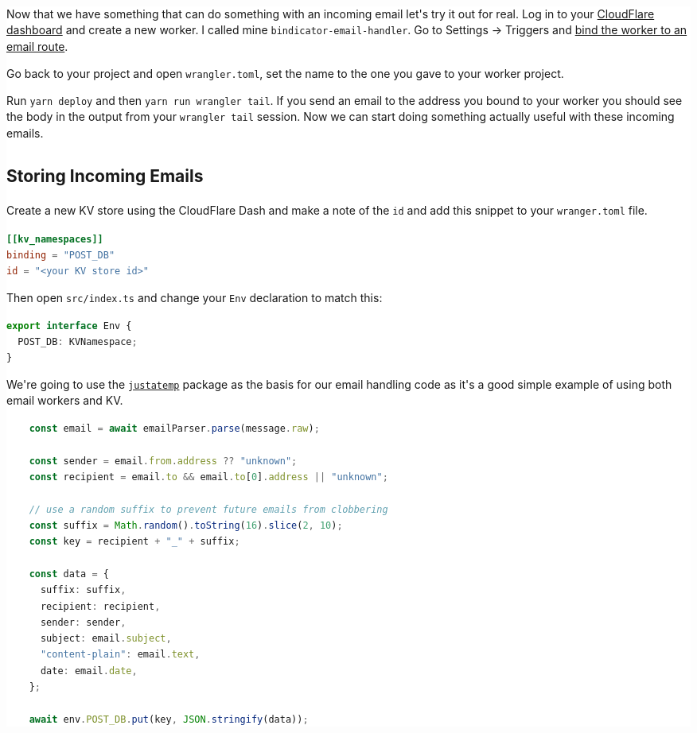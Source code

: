 Now that we have something that can do something with an incoming email let's try it out for real. Log in to your [CloudFlare dashboard](https://dash.cloudflare.com/) and create a new worker. I called mine `bindicator-email-handler`. Go to Settings -> Triggers and [bind the worker to an email route](https://developers.cloudflare.com/email-routing/email-workers/enable-email-workers/).

Go back to your project and open `wrangler.toml`, set the name to the one you gave to your worker project.

Run `yarn deploy` and then `yarn run wrangler tail`. If you send an email to the address you bound to your worker you should see the body in the output from your `wrangler tail` session. Now we can start doing something actually useful with these incoming emails.

## Storing Incoming Emails

Create a new KV store using the CloudFlare Dash and make a note of the `id` and add this snippet to your `wranger.toml` file.

```toml
[[kv_namespaces]]
binding = "POST_DB"
id = "<your KV store id>"
```

Then open `src/index.ts` and change your `Env` declaration to match this:

```typescript
export interface Env {
  POST_DB: KVNamespace;
}
```

We're going to use the [`justatemp`](https://github.com/berrysauce/justatemp/tree/main) package as the basis for our email handling code as it's a good simple example of using both email workers and KV.

```typescript
    const email = await emailParser.parse(message.raw);

    const sender = email.from.address ?? "unknown";
    const recipient = email.to && email.to[0].address || "unknown";

    // use a random suffix to prevent future emails from clobbering
    const suffix = Math.random().toString(16).slice(2, 10);
    const key = recipient + "_" + suffix;

    const data = {
      suffix: suffix,
      recipient: recipient,
      sender: sender,
      subject: email.subject,
      "content-plain": email.text,
      date: email.date,
    };

    await env.POST_DB.put(key, JSON.stringify(data));
```


[^vitest]: I had to run `yarn add -D vitest` here because the person who made this example probably had it installed globally and forgot to add it to their `package.json`.